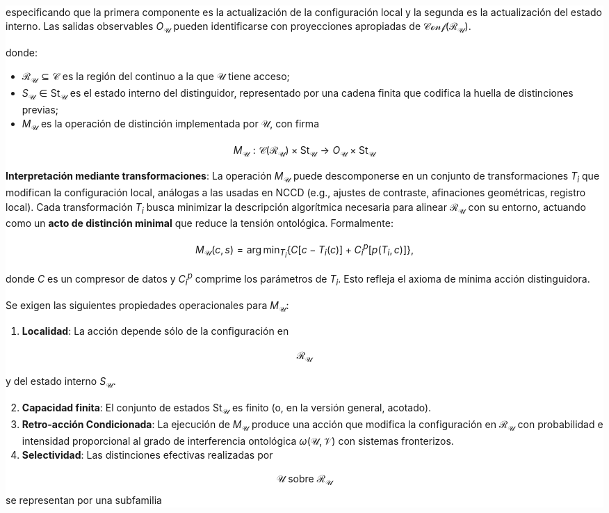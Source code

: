 especificando que la primera componente es la actualización de la configuración local y la segunda es la actualización
del estado interno. Las salidas observables $O_{\mathcal U}$ pueden identificarse con proyecciones apropiadas
de $\mathcal{Conf}(\mathcal R_{\mathcal U})$.

donde:

* $\mathcal{R}_{\mathcal{U}}\subseteq\mathcal{C}$ es la región del continuo a la que $\mathcal{U}$ tiene acceso;
* $S_{\mathcal{U}}\in\mathsf{St}_{\mathcal{U}}$ es el estado interno del distinguidor, representado por una cadena
  finita que codifica la huella de distinciones previas;
* $M_{\mathcal{U}}$ es la operación de distinción implementada por $\mathcal{U}$, con firma

$$
M_{\mathcal{U}}: \mathcal{C}(\mathcal{R}_{\mathcal{U}})\times\mathsf{St}_{\mathcal{U}}\to O_{\mathcal{U}}\times\mathsf{St}_{\mathcal{U}}
$$

**Interpretación mediante transformaciones**:
La operación $M_{\mathcal{U}}$ puede descomponerse en un conjunto de transformaciones $T_i$ que modifican la
configuración local, análogas a las usadas en NCCD (e.g., ajustes de contraste, afinaciones geométricas, registro
local). Cada transformación $T_i$ busca minimizar la descripción algorítmica necesaria para
alinear $\mathcal{R}_{\mathcal{U}}$ con su entorno, actuando como un **acto de distinción minimal** que reduce la
tensión ontológica. Formalmente:

```math
M_{\mathcal{U}}(c, s) = \arg\min_{T_i} \left\{ C[c - T_i(c)] + C^p_i[p(T_i, c)] \right\},
```

donde $C$ es un compresor de datos y $C^p_i$ comprime los parámetros de $T_i$. Esto refleja el axioma de mínima acción
distinguidora.

Se exigen las siguientes propiedades operacionales para $M_{\mathcal{U}}$:

1. **Localidad**: La acción depende sólo de la configuración en

$$\mathcal{R}_{\mathcal{U}}$$

y del estado interno $S_{\mathcal{U}}$.

2. **Capacidad finita**: El conjunto de estados $\mathsf{St}_{\mathcal{U}}$ es finito (o, en la versión general,
   acotado).
3. **Retro-acción Condicionada**: La ejecución de $M_{\mathcal{U}}$ produce una acción que modifica la configuración
   en $\mathcal{R}_{\mathcal{U}}$ con probabilidad e intensidad proporcional al grado de interferencia ontológica
   $\omega(\mathcal{U}, \mathcal{V})$ con sistemas fronterizos.
4. **Selectividad**: Las distinciones efectivas realizadas por

$$\mathcal{U} \text{ sobre } \mathcal{R}_{\mathcal{U}}$$
se representan por una subfamilia
